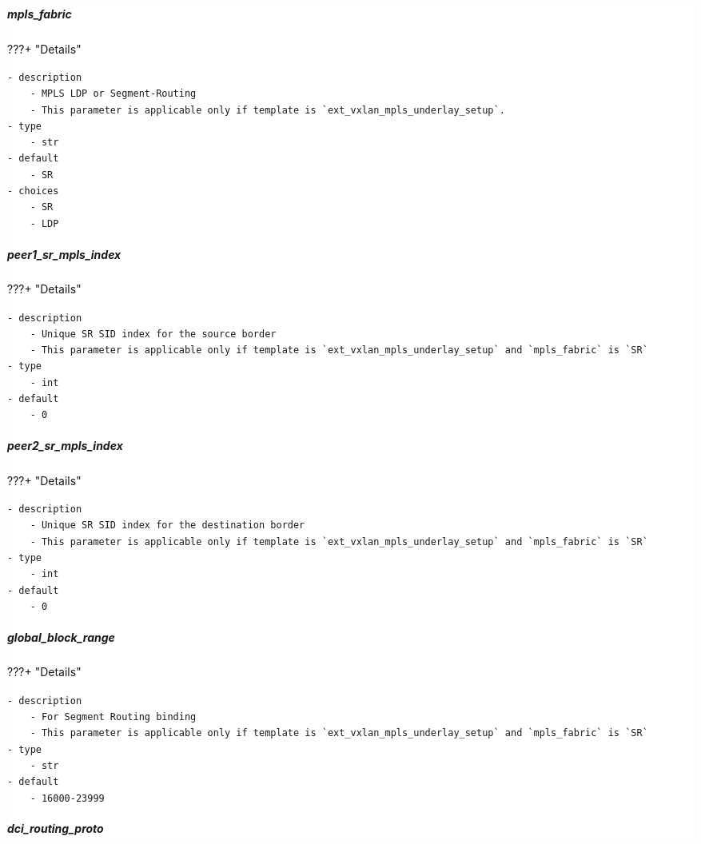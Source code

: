 ##### mpls_fabric

???+ "Details"

    - description
        - MPLS LDP or Segment-Routing 
        - This parameter is applicable only if template is `ext_vxlan_mpls_underlay_setup`.
    - type
        - str
    - default
        - SR
    - choices
        - SR
        - LDP

##### peer1_sr_mpls_index

???+ "Details"

    - description
        - Unique SR SID index for the source border 
        - This parameter is applicable only if template is `ext_vxlan_mpls_underlay_setup` and `mpls_fabric` is `SR`
    - type
        - int
    - default
        - 0

##### peer2_sr_mpls_index

???+ "Details"

    - description
        - Unique SR SID index for the destination border 
        - This parameter is applicable only if template is `ext_vxlan_mpls_underlay_setup` and `mpls_fabric` is `SR`
    - type
        - int
    - default
        - 0

##### global_block_range

???+ "Details"

    - description
        - For Segment Routing binding 
        - This parameter is applicable only if template is `ext_vxlan_mpls_underlay_setup` and `mpls_fabric` is `SR`
    - type
        - str
    - default
        - 16000-23999

##### dci_routing_proto
